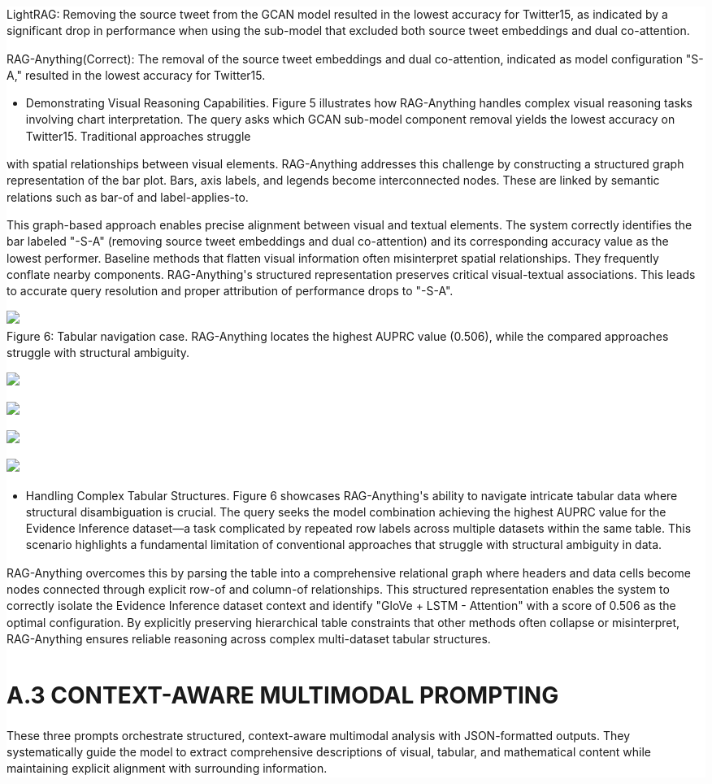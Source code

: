 LightRAG: Removing the source tweet from the GCAN model resulted in the lowest accuracy for Twitter15, as indicated by a significant drop in performance when using the sub-model that excluded both source tweet embeddings and dual co-attention.

RAG-Anything(Correct): The removal of the source tweet embeddings and dual co-attention, indicated as model configuration "S-A," resulted in the lowest accuracy for Twitter15.

- Demonstrating Visual Reasoning Capabilities. Figure 5 illustrates how RAG-Anything handles complex visual reasoning tasks involving chart interpretation. The query asks which GCAN sub-model component removal yields the lowest accuracy on Twitter15. Traditional approaches struggle

with spatial relationships between visual elements. RAG-Anything addresses this challenge by constructing a structured graph representation of the bar plot. Bars, axis labels, and legends become interconnected nodes. These are linked by semantic relations such as bar-of and label-applies-to.

This graph-based approach enables precise alignment between visual and textual elements. The system correctly identifies the bar labeled "-S-A" (removing source tweet embeddings and dual co-attention) and its corresponding accuracy value as the lowest performer. Baseline methods that flatten visual information often misinterpret spatial relationships. They frequently conflate nearby components. RAG-Anything's structured representation preserves critical visual-textual associations. This leads to accurate query resolution and proper attribution of performance drops to "-S-A".

![](images/d53d5f010b3509d6f1e8c9e0c888f94af69668846221e2a3fbd92e38ee0a8e1e.jpg)  
Figure 6: Tabular navigation case. RAG-Anything locates the highest AUPRC value (0.506), while the compared approaches struggle with structural ambiguity.

![](images/6c0bd9fbf06a20153dcb8c3dbe74800147dab2e5473394b918442bece356fcfe.jpg)

![](images/8b5d650838a0be291a112adb1f94ae0fa96c354b14af0052b7c8c34d04b3bdbb.jpg)

![](images/49f670bf5d7dcfd4a94f7042d1716e53453712f5b3c1ba4da921d9d045960de1.jpg)

![](images/9fa77e628c8067bd981cc79c269ff7e69ec7dabba1b578b2c7df81976a9482f4.jpg)

- Handling Complex Tabular Structures. Figure 6 showcases RAG-Anything's ability to navigate intricate tabular data where structural disambiguation is crucial. The query seeks the model combination achieving the highest AUPRC value for the Evidence Inference dataset—a task complicated by repeated row labels across multiple datasets within the same table. This scenario highlights a fundamental limitation of conventional approaches that struggle with structural ambiguity in data.

RAG-Anything overcomes this by parsing the table into a comprehensive relational graph where headers and data cells become nodes connected through explicit row-of and column-of relationships. This structured representation enables the system to correctly isolate the Evidence Inference dataset context and identify "GloVe + LSTM - Attention" with a score of 0.506 as the optimal configuration. By explicitly preserving hierarchical table constraints that other methods often collapse or misinterpret, RAG-Anything ensures reliable reasoning across complex multi-dataset tabular structures.

# A.3 CONTEXT-AWARE MULTIMODAL PROMPTING

These three prompts orchestrate structured, context-aware multimodal analysis with JSON-formatted outputs. They systematically guide the model to extract comprehensive descriptions of visual, tabular, and mathematical content while maintaining explicit alignment with surrounding information.
